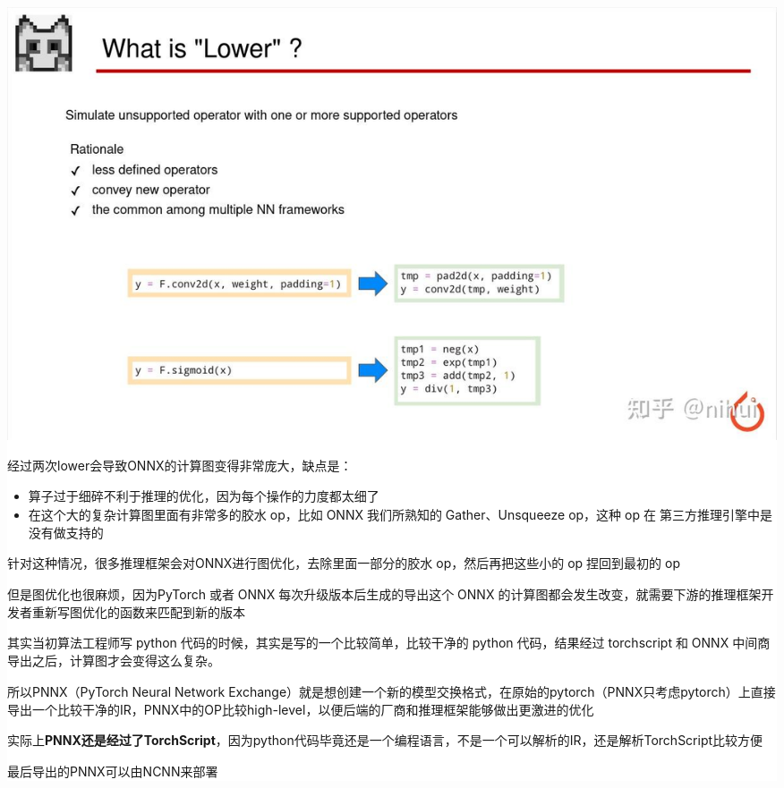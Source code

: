 ![img](推理引擎.assets/v2-cf428a699e7ec2e8c03437154befa0cc_r.jpg)

经过两次lower会导致ONNX的计算图变得非常庞大，缺点是：

- 算子过于细碎不利于推理的优化，因为每个操作的力度都太细了
- 在这个大的复杂计算图里面有非常多的胶水 op，比如 ONNX 我们所熟知的 Gather、Unsqueeze op，这种 op 在 第三方推理引擎中是没有做支持的

针对这种情况，很多推理框架会对ONNX进行图优化，去除里面一部分的胶水 op，然后再把这些小的 op 捏回到最初的 op

但是图优化也很麻烦，因为PyTorch 或者 ONNX 每次升级版本后生成的导出这个 ONNX 的计算图都会发生改变，就需要下游的推理框架开发者重新写图优化的函数来匹配到新的版本

其实当初算法工程师写 python 代码的时候，其实是写的一个比较简单，比较干净的 python 代码，结果经过 torchscript 和 ONNX 中间商导出之后，计算图才会变得这么复杂。

所以PNNX（PyTorch Neural Network Exchange）就是想创建一个新的模型交换格式，在原始的pytorch（PNNX只考虑pytorch）上直接导出一个比较干净的IR，PNNX中的OP比较high-level，以便后端的厂商和推理框架能够做出更激进的优化

实际上**PNNX还是经过了TorchScript**，因为python代码毕竟还是一个编程语言，不是一个可以解析的IR，还是解析TorchScript比较方便

最后导出的PNNX可以由NCNN来部署
